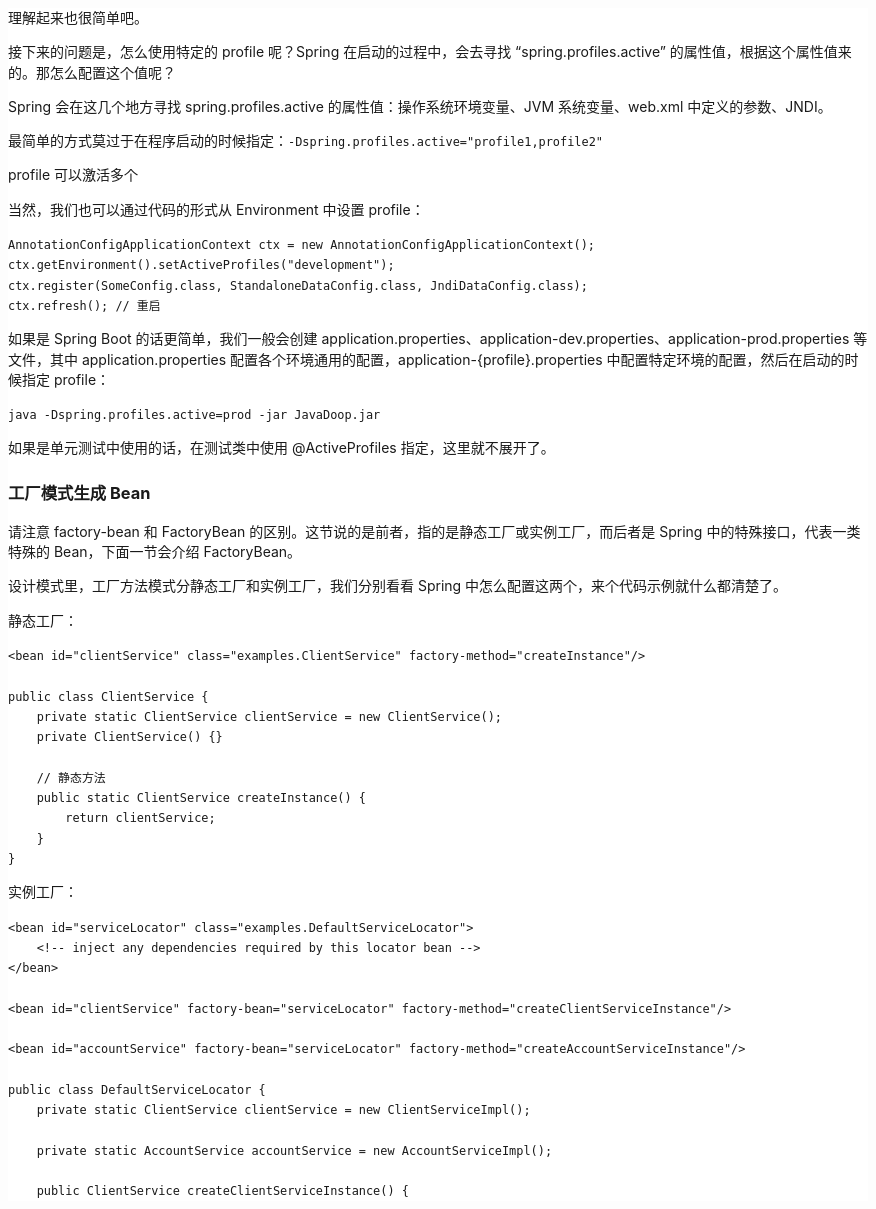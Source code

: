 理解起来也很简单吧。

接下来的问题是，怎么使用特定的 profile 呢？Spring 在启动的过程中，会去寻找 “spring.profiles.active” 的属性值，根据这个属性值来的。那怎么配置这个值呢？

Spring 会在这几个地方寻找 spring.profiles.active 的属性值：操作系统环境变量、JVM 系统变量、web.xml 中定义的参数、JNDI。

最简单的方式莫过于在程序启动的时候指定：`-Dspring.profiles.active="profile1,profile2"`

profile 可以激活多个

当然，我们也可以通过代码的形式从 Environment 中设置 profile：

```
AnnotationConfigApplicationContext ctx = new AnnotationConfigApplicationContext();
ctx.getEnvironment().setActiveProfiles("development");
ctx.register(SomeConfig.class, StandaloneDataConfig.class, JndiDataConfig.class);
ctx.refresh(); // 重启
```

如果是 Spring Boot 的话更简单，我们一般会创建 application.properties、application-dev.properties、application-prod.properties 等文件，其中 application.properties 配置各个环境通用的配置，application-{profile}.properties 中配置特定环境的配置，然后在启动的时候指定 profile：

```
java -Dspring.profiles.active=prod -jar JavaDoop.jar
```

如果是单元测试中使用的话，在测试类中使用 @ActiveProfiles 指定，这里就不展开了。

### 工厂模式生成 Bean

请注意 factory-bean 和 FactoryBean 的区别。这节说的是前者，指的是静态工厂或实例工厂，而后者是 Spring 中的特殊接口，代表一类特殊的 Bean，下面一节会介绍 FactoryBean。

设计模式里，工厂方法模式分静态工厂和实例工厂，我们分别看看 Spring 中怎么配置这两个，来个代码示例就什么都清楚了。

静态工厂：

```
<bean id="clientService" class="examples.ClientService" factory-method="createInstance"/>

public class ClientService {
    private static ClientService clientService = new ClientService();
    private ClientService() {}

    // 静态方法
    public static ClientService createInstance() {
	    return clientService;
    }
}
```

实例工厂：

```
<bean id="serviceLocator" class="examples.DefaultServiceLocator">
	<!-- inject any dependencies required by this locator bean -->
</bean>

<bean id="clientService" factory-bean="serviceLocator" factory-method="createClientServiceInstance"/>

<bean id="accountService" factory-bean="serviceLocator" factory-method="createAccountServiceInstance"/>

public class DefaultServiceLocator {
    private static ClientService clientService = new ClientServiceImpl();

    private static AccountService accountService = new AccountServiceImpl();

    public ClientService createClientServiceInstance() {
```